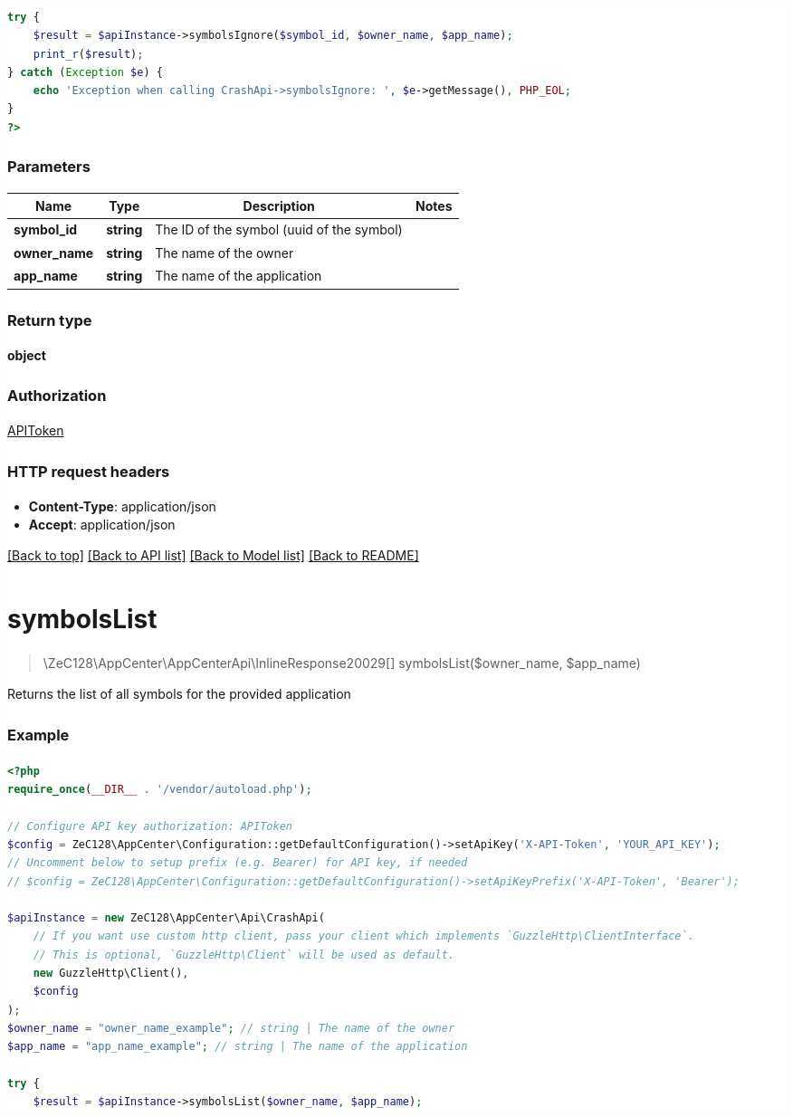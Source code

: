 ```php
try {
    $result = $apiInstance->symbolsIgnore($symbol_id, $owner_name, $app_name);
    print_r($result);
} catch (Exception $e) {
    echo 'Exception when calling CrashApi->symbolsIgnore: ', $e->getMessage(), PHP_EOL;
}
?>
```

### Parameters

Name | Type | Description  | Notes
------------- | ------------- | ------------- | -------------
 **symbol_id** | **string**| The ID of the symbol (uuid of the symbol) |
 **owner_name** | **string**| The name of the owner |
 **app_name** | **string**| The name of the application |

### Return type

**object**

### Authorization

[APIToken](../../README.md#APIToken)

### HTTP request headers

 - **Content-Type**: application/json
 - **Accept**: application/json

[[Back to top]](#) [[Back to API list]](../../README.md#documentation-for-api-endpoints) [[Back to Model list]](../../README.md#documentation-for-models) [[Back to README]](../../README.md)

# **symbolsList**
> \ZeC128\AppCenter\AppCenterApi\InlineResponse20029[] symbolsList($owner_name, $app_name)



Returns the list of all symbols for the provided application

### Example
```php
<?php
require_once(__DIR__ . '/vendor/autoload.php');

// Configure API key authorization: APIToken
$config = ZeC128\AppCenter\Configuration::getDefaultConfiguration()->setApiKey('X-API-Token', 'YOUR_API_KEY');
// Uncomment below to setup prefix (e.g. Bearer) for API key, if needed
// $config = ZeC128\AppCenter\Configuration::getDefaultConfiguration()->setApiKeyPrefix('X-API-Token', 'Bearer');

$apiInstance = new ZeC128\AppCenter\Api\CrashApi(
    // If you want use custom http client, pass your client which implements `GuzzleHttp\ClientInterface`.
    // This is optional, `GuzzleHttp\Client` will be used as default.
    new GuzzleHttp\Client(),
    $config
);
$owner_name = "owner_name_example"; // string | The name of the owner
$app_name = "app_name_example"; // string | The name of the application

try {
    $result = $apiInstance->symbolsList($owner_name, $app_name);
```